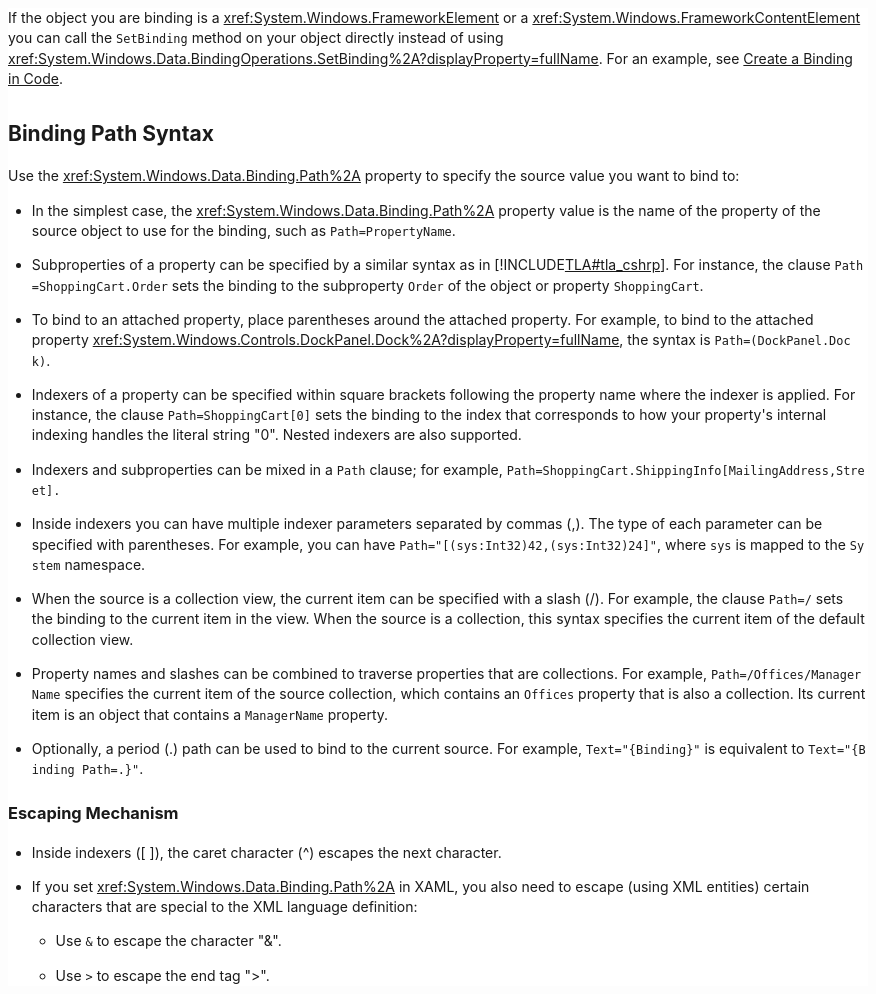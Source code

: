  If the object you are binding is a <xref:System.Windows.FrameworkElement> or a <xref:System.Windows.FrameworkContentElement> you can call the `SetBinding` method on your object directly instead of using <xref:System.Windows.Data.BindingOperations.SetBinding%2A?displayProperty=fullName>. For an example, see [Create a Binding in Code](../../../../docs/framework/wpf/data/how-to-create-a-binding-in-code.md).  
  
<a name="Path_Syntax"></a>   
## Binding Path Syntax  
 Use the <xref:System.Windows.Data.Binding.Path%2A> property to specify the source value you want to bind to:  
  
-   In the simplest case, the <xref:System.Windows.Data.Binding.Path%2A> property value is the name of the property of the source object to use for the binding, such as `Path=PropertyName`.  
  
-   Subproperties of a property can be specified by a similar syntax as in [!INCLUDE[TLA#tla_cshrp](../../../../includes/tlasharptla-cshrp-md.md)]. For instance, the clause `Path=ShoppingCart.Order` sets the binding to the subproperty `Order` of the object or property `ShoppingCart`.  
  
-   To bind to an attached property, place parentheses around the attached property. For example, to bind to the attached property <xref:System.Windows.Controls.DockPanel.Dock%2A?displayProperty=fullName>, the syntax is `Path=(DockPanel.Dock)`.  
  
-   Indexers of a property can be specified within square brackets following the property name where the indexer is applied. For instance, the clause `Path=ShoppingCart[0]` sets the binding to the index that corresponds to how your property's internal indexing handles the literal string "0". Nested indexers are also supported.  
  
-   Indexers and subproperties can be mixed in a `Path` clause; for example, `Path=ShoppingCart.ShippingInfo[MailingAddress,Street].`  
  
-   Inside indexers you can have multiple indexer parameters separated by commas (,). The type of each parameter can be specified with parentheses. For example, you can have `Path="[(sys:Int32)42,(sys:Int32)24]"`, where `sys` is mapped to the `System` namespace.  
  
-   When the source is a collection view, the current item can be specified with a slash (/). For example, the clause `Path=/` sets the binding to the current item in the view. When the source is a collection, this syntax specifies the current item of the default collection view.  
  
-   Property names and slashes can be combined to traverse properties that are collections. For example, `Path=/Offices/ManagerName` specifies the current item of the source collection, which contains an `Offices` property that is also a collection. Its current item is an object that contains a `ManagerName` property.  
  
-   Optionally, a period (.) path can be used to bind to the current source. For example, `Text="{Binding}"` is equivalent to `Text="{Binding Path=.}"`.  
  
### Escaping Mechanism  
  
-   Inside indexers ([ ]), the caret character (^) escapes the next character.  
  
-   If you set <xref:System.Windows.Data.Binding.Path%2A> in XAML, you also need to escape (using XML entities) certain characters that are special to the XML language definition:  
  
    -   Use `&` to escape the character "&".  
  
    -   Use `>` to escape the end tag ">".  
  